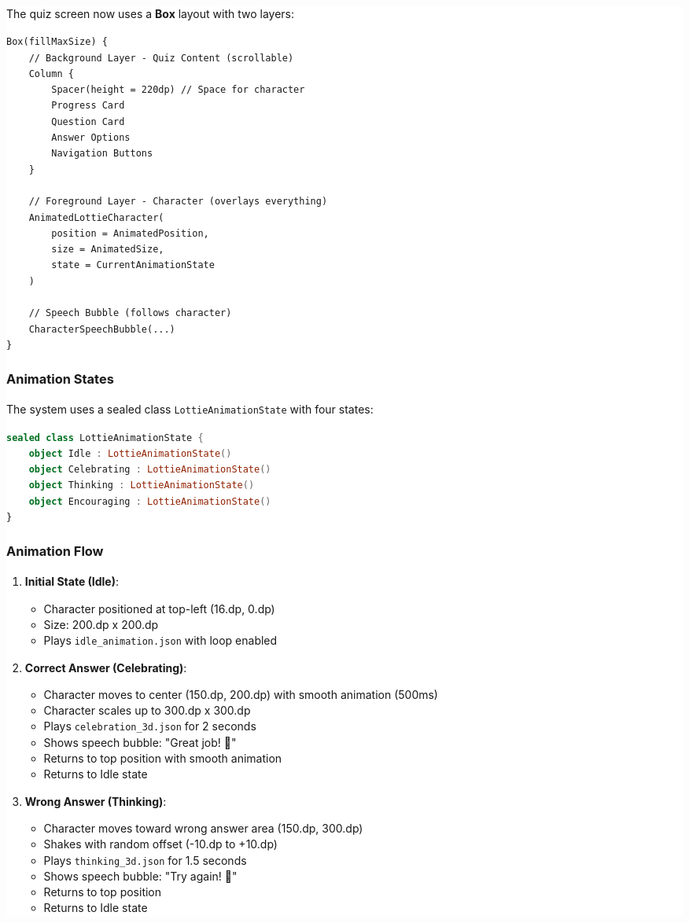 The quiz screen now uses a **Box** layout with two layers:

```
Box(fillMaxSize) {
    // Background Layer - Quiz Content (scrollable)
    Column {
        Spacer(height = 220dp) // Space for character
        Progress Card
        Question Card
        Answer Options
        Navigation Buttons
    }
    
    // Foreground Layer - Character (overlays everything)
    AnimatedLottieCharacter(
        position = AnimatedPosition,
        size = AnimatedSize,
        state = CurrentAnimationState
    )
    
    // Speech Bubble (follows character)
    CharacterSpeechBubble(...)
}
```

### Animation States

The system uses a sealed class `LottieAnimationState` with four states:

```kotlin
sealed class LottieAnimationState {
    object Idle : LottieAnimationState()
    object Celebrating : LottieAnimationState()
    object Thinking : LottieAnimationState()
    object Encouraging : LottieAnimationState()
}
```

### Animation Flow

1. **Initial State (Idle)**:
   - Character positioned at top-left (16.dp, 0.dp)
   - Size: 200.dp x 200.dp
   - Plays `idle_animation.json` with loop enabled

2. **Correct Answer (Celebrating)**:
   - Character moves to center (150.dp, 200.dp) with smooth animation (500ms)
   - Character scales up to 300.dp x 300.dp
   - Plays `celebration_3d.json` for 2 seconds
   - Shows speech bubble: "Great job! 🎉"
   - Returns to top position with smooth animation
   - Returns to Idle state

3. **Wrong Answer (Thinking)**:
   - Character moves toward wrong answer area (150.dp, 300.dp)
   - Shakes with random offset (-10.dp to +10.dp)
   - Plays `thinking_3d.json` for 1.5 seconds
   - Shows speech bubble: "Try again! 💪"
   - Returns to top position
   - Returns to Idle state
